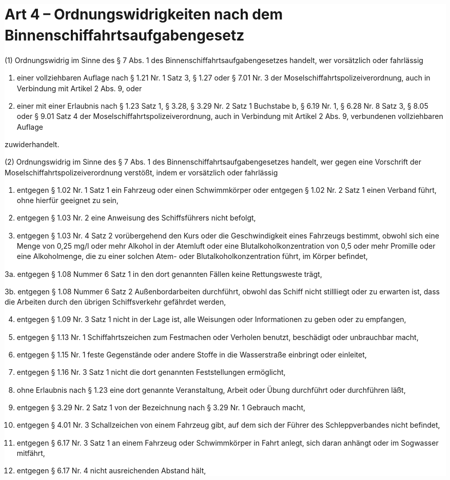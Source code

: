 # Art 4 – Ordnungswidrigkeiten nach dem Binnenschiffahrtsaufgabengesetz

(1) Ordnungswidrig im Sinne des § 7 Abs. 1 des Binnenschiffahrtsaufgabengesetzes handelt, wer vorsätzlich oder fahrlässig

1. einer vollziehbaren Auflage nach § 1.21 Nr. 1 Satz 3, § 1.27 oder § 7.01 Nr. 3 der Moselschiffahrtspolizeiverordnung, auch in Verbindung mit Artikel 2 Abs. 9, oder

2. einer mit einer Erlaubnis nach § 1.23 Satz 1, § 3.28, § 3.29 Nr. 2 Satz 1 Buchstabe b, § 6.19 Nr. 1, § 6.28 Nr. 8 Satz 3, § 8.05 oder § 9.01 Satz 4 der Moselschiffahrtspolizeiverordnung, auch in Verbindung mit Artikel 2 Abs. 9, verbundenen vollziehbaren Auflage

zuwiderhandelt.

(2) Ordnungswidrig im Sinne des § 7 Abs. 1 des Binnenschiffahrtsaufgabengesetzes handelt, wer gegen eine Vorschrift der Moselschiffahrtspolizeiverordnung verstößt, indem er vorsätzlich oder fahrlässig

1. entgegen § 1.02 Nr. 1 Satz 1 ein Fahrzeug oder einen Schwimmkörper oder entgegen § 1.02 Nr. 2 Satz 1 einen Verband führt, ohne hierfür geeignet zu sein,

2. entgegen § 1.03 Nr. 2 eine Anweisung des Schiffsführers nicht befolgt,

3. entgegen § 1.03 Nr. 4 Satz 2 vorübergehend den Kurs oder die Geschwindigkeit eines Fahrzeugs bestimmt, obwohl sich eine Menge von 0,25 mg/l oder mehr Alkohol in der Atemluft oder eine Blutalkoholkonzentration von 0,5 oder mehr Promille oder eine Alkoholmenge, die zu einer solchen Atem- oder Blutalkoholkonzentration führt, im Körper befindet,

3a. entgegen § 1.08 Nummer 6 Satz 1 in den dort genannten Fällen keine Rettungsweste trägt,

3b. entgegen § 1.08 Nummer 6 Satz 2 Außenbordarbeiten durchführt, obwohl das Schiff nicht stillliegt oder zu erwarten ist, dass die Arbeiten durch den übrigen Schiffsverkehr gefährdet werden,

4. entgegen § 1.09 Nr. 3 Satz 1 nicht in der Lage ist, alle Weisungen oder Informationen zu geben oder zu empfangen,

5. entgegen § 1.13 Nr. 1 Schiffahrtszeichen zum Festmachen oder Verholen benutzt, beschädigt oder unbrauchbar macht,

6. entgegen § 1.15 Nr. 1 feste Gegenstände oder andere Stoffe in die Wasserstraße einbringt oder einleitet,

7. entgegen § 1.16 Nr. 3 Satz 1 nicht die dort genannten Feststellungen ermöglicht,

8. ohne Erlaubnis nach § 1.23 eine dort genannte Veranstaltung, Arbeit oder Übung durchführt oder durchführen läßt,

9. entgegen § 3.29 Nr. 2 Satz 1 von der Bezeichnung nach § 3.29 Nr. 1 Gebrauch macht,

10. entgegen § 4.01 Nr. 3 Schallzeichen von einem Fahrzeug gibt, auf dem sich der Führer des Schleppverbandes nicht befindet,

11. entgegen § 6.17 Nr. 3 Satz 1 an einem Fahrzeug oder Schwimmkörper in Fahrt anlegt, sich daran anhängt oder im Sogwasser mitfährt,

12. entgegen § 6.17 Nr. 4 nicht ausreichenden Abstand hält,
